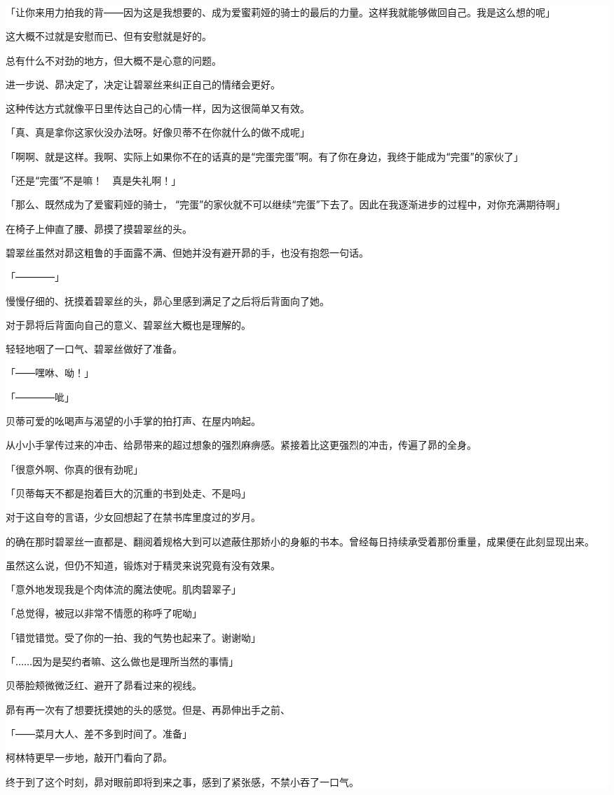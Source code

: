 「让你来用力拍我的背——因为这是我想要的、成为爱蜜莉娅的骑士的最后的力量。这样我就能够做回自己。我是这么想的呢」

这大概不过就是安慰而已、但有安慰就是好的。

总有什么不对劲的地方，但大概不是心意的问题。

进一步说、昴决定了，决定让碧翠丝来纠正自己的情绪会更好。

这种传达方式就像平日里传达自己的心情一样，因为这很简单又有效。

「真、真是拿你这家伙没办法呀。好像贝蒂不在你就什么的做不成呢」

「啊啊、就是这样。我啊、实际上如果你不在的话真的是“完蛋完蛋”啊。有了你在身边，我终于能成为“完蛋”的家伙了」

「还是“完蛋”不是嘛！　真是失礼啊！」

「那么、既然成为了爱蜜莉娅的骑士， “完蛋”的家伙就不可以继续“完蛋”下去了。因此在我逐渐进步的过程中，对你充满期待啊」

在椅子上伸直了腰、昴摸了摸碧翠丝的头。

碧翠丝虽然对昴这粗鲁的手面露不满、但她并没有避开昴的手，也没有抱怨一句话。

「――――」

慢慢仔细的、抚摸着碧翠丝的头，昴心里感到满足了之后将后背面向了她。

对于昴将后背面向自己的意义、碧翠丝大概也是理解的。

轻轻地咽了一口气、碧翠丝做好了准备。

「――嘿咻、呦！」

「――――呲」

贝蒂可爱的吆喝声与渴望的小手掌的拍打声、在屋内响起。

从小小手掌传过来的冲击、给昴带来的超过想象的强烈麻痹感。紧接着比这更强烈的冲击，传遍了昴的全身。

「很意外啊、你真的很有劲呢」

「贝蒂每天不都是抱着巨大的沉重的书到处走、不是吗」

对于这自夸的言语，少女回想起了在禁书库里度过的岁月。

的确在那时碧翠丝一直都是、翻阅着规格大到可以遮蔽住那娇小的身躯的书本。曾经每日持续承受着那份重量，成果便在此刻显现出来。

虽然这么说，但仍不知道，锻炼对于精灵来说究竟有没有效果。

「意外地发现我是个肉体流的魔法使呢。肌肉碧翠子」

「总觉得，被冠以非常不情愿的称呼了呢呦」

「错觉错觉。受了你的一拍、我的气势也起来了。谢谢呦」

「……因为是契约者嘛、这么做也是理所当然的事情」

贝蒂脸颊微微泛红、避开了昴看过来的视线。

昴有再一次有了想要抚摸她的头的感觉。但是、再昴伸出手之前、

「――菜月大人、差不多到时间了。准备」

柯林特更早一步地，敲开门看向了昴。

终于到了这个时刻，昴对眼前即将到来之事，感到了紧张感，不禁小吞了一口气。
